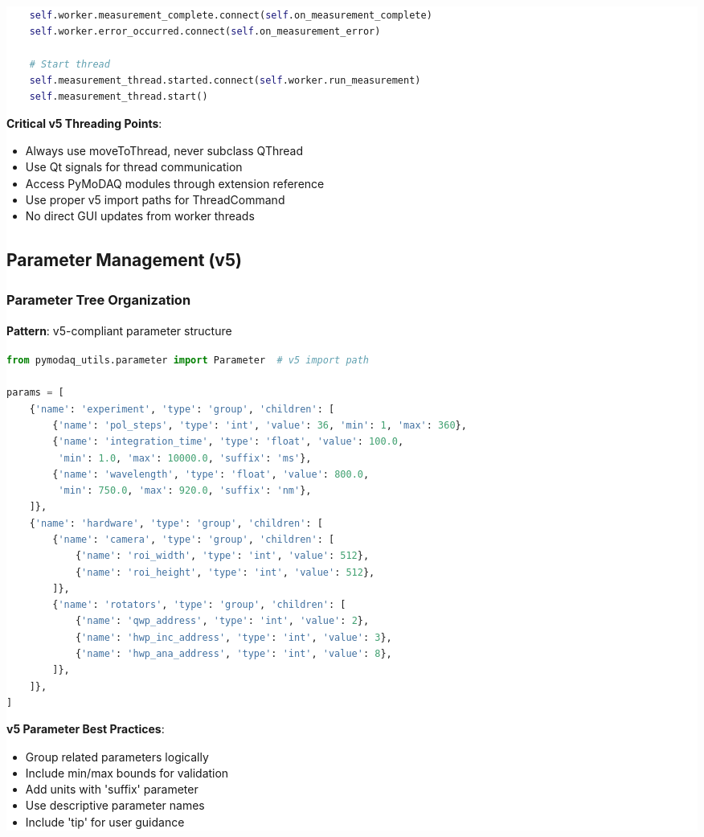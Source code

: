 ```python
    self.worker.measurement_complete.connect(self.on_measurement_complete)
    self.worker.error_occurred.connect(self.on_measurement_error)
    
    # Start thread
    self.measurement_thread.started.connect(self.worker.run_measurement)
    self.measurement_thread.start()
```

**Critical v5 Threading Points**:
- Always use moveToThread, never subclass QThread
- Use Qt signals for thread communication
- Access PyMoDAQ modules through extension reference
- Use proper v5 import paths for ThreadCommand
- No direct GUI updates from worker threads

## Parameter Management (v5)

### Parameter Tree Organization
**Pattern**: v5-compliant parameter structure
```python
from pymodaq_utils.parameter import Parameter  # v5 import path

params = [
    {'name': 'experiment', 'type': 'group', 'children': [
        {'name': 'pol_steps', 'type': 'int', 'value': 36, 'min': 1, 'max': 360},
        {'name': 'integration_time', 'type': 'float', 'value': 100.0, 
         'min': 1.0, 'max': 10000.0, 'suffix': 'ms'},
        {'name': 'wavelength', 'type': 'float', 'value': 800.0, 
         'min': 750.0, 'max': 920.0, 'suffix': 'nm'},
    ]},
    {'name': 'hardware', 'type': 'group', 'children': [
        {'name': 'camera', 'type': 'group', 'children': [
            {'name': 'roi_width', 'type': 'int', 'value': 512},
            {'name': 'roi_height', 'type': 'int', 'value': 512},
        ]},
        {'name': 'rotators', 'type': 'group', 'children': [
            {'name': 'qwp_address', 'type': 'int', 'value': 2},
            {'name': 'hwp_inc_address', 'type': 'int', 'value': 3},
            {'name': 'hwp_ana_address', 'type': 'int', 'value': 8},
        ]},
    ]},
]
```

**v5 Parameter Best Practices**:
- Group related parameters logically
- Include min/max bounds for validation
- Add units with 'suffix' parameter
- Use descriptive parameter names
- Include 'tip' for user guidance
